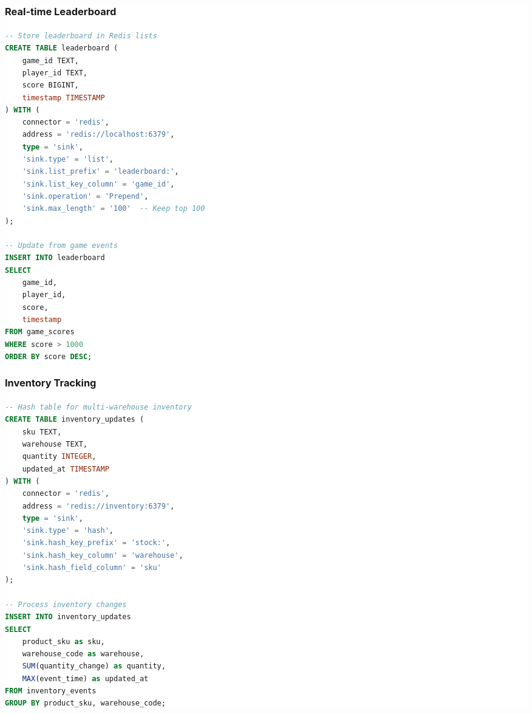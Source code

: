 ### Real-time Leaderboard

```sql
-- Store leaderboard in Redis lists
CREATE TABLE leaderboard (
    game_id TEXT,
    player_id TEXT,
    score BIGINT,
    timestamp TIMESTAMP
) WITH (
    connector = 'redis',
    address = 'redis://localhost:6379',
    type = 'sink',
    'sink.type' = 'list',
    'sink.list_prefix' = 'leaderboard:',
    'sink.list_key_column' = 'game_id',
    'sink.operation' = 'Prepend',
    'sink.max_length' = '100'  -- Keep top 100
);

-- Update from game events
INSERT INTO leaderboard
SELECT 
    game_id,
    player_id,
    score,
    timestamp
FROM game_scores
WHERE score > 1000
ORDER BY score DESC;
```

### Inventory Tracking

```sql
-- Hash table for multi-warehouse inventory
CREATE TABLE inventory_updates (
    sku TEXT,
    warehouse TEXT,
    quantity INTEGER,
    updated_at TIMESTAMP
) WITH (
    connector = 'redis',
    address = 'redis://inventory:6379',
    type = 'sink',
    'sink.type' = 'hash',
    'sink.hash_key_prefix' = 'stock:',
    'sink.hash_key_column' = 'warehouse',
    'sink.hash_field_column' = 'sku'
);

-- Process inventory changes
INSERT INTO inventory_updates
SELECT 
    product_sku as sku,
    warehouse_code as warehouse,
    SUM(quantity_change) as quantity,
    MAX(event_time) as updated_at
FROM inventory_events
GROUP BY product_sku, warehouse_code;
```
